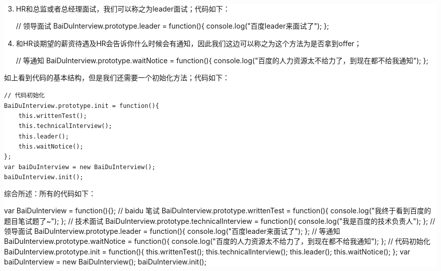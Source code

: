 3.  HR和总监或者总经理面试，我们可以称之为leader面试；代码如下：

    // 领导面试
    BaiDuInterview.prototype.leader = function(){
        console.log("百度leader来面试了");
    };

4. 和HR谈期望的薪资待遇及HR会告诉你什么时候会有通知，因此我们这边可以称之为这个方法为是否拿到offer；

    // 等通知
    BaiDuInterview.prototype.waitNotice = function(){
        console.log("百度的人力资源太不给力了，到现在都不给我通知");
    };

如上看到代码的基本结构，但是我们还需要一个初始化方法；代码如下：

    // 代码初始化
    BaiDuInterview.prototype.init = function(){
        this.writtenTest();
        this.technicalInterview();
        this.leader();
        this.waitNotice();
    };
    var baiDuInterview = new BaiDuInterview();
    baiDuInterview.init();
综合所述：所有的代码如下：

var BaiDuInterview = function(){};
// baidu 笔试
BaiDuInterview.prototype.writtenTest = function(){
    console.log("我终于看到百度的题目笔试题了~");
};
// 技术面试
BaiDuInterview.prototype.technicalInterview = function(){
    console.log("我是百度的技术负责人");
};
// 领导面试
BaiDuInterview.prototype.leader = function(){
    console.log("百度leader来面试了");
};
// 等通知
BaiDuInterview.prototype.waitNotice = function(){
    console.log("百度的人力资源太不给力了，到现在都不给我通知");
};
// 代码初始化
BaiDuInterview.prototype.init = function(){
    this.writtenTest();
    this.technicalInterview();
    this.leader();
    this.waitNotice();
};
var baiDuInterview = new BaiDuInterview();
baiDuInterview.init();
